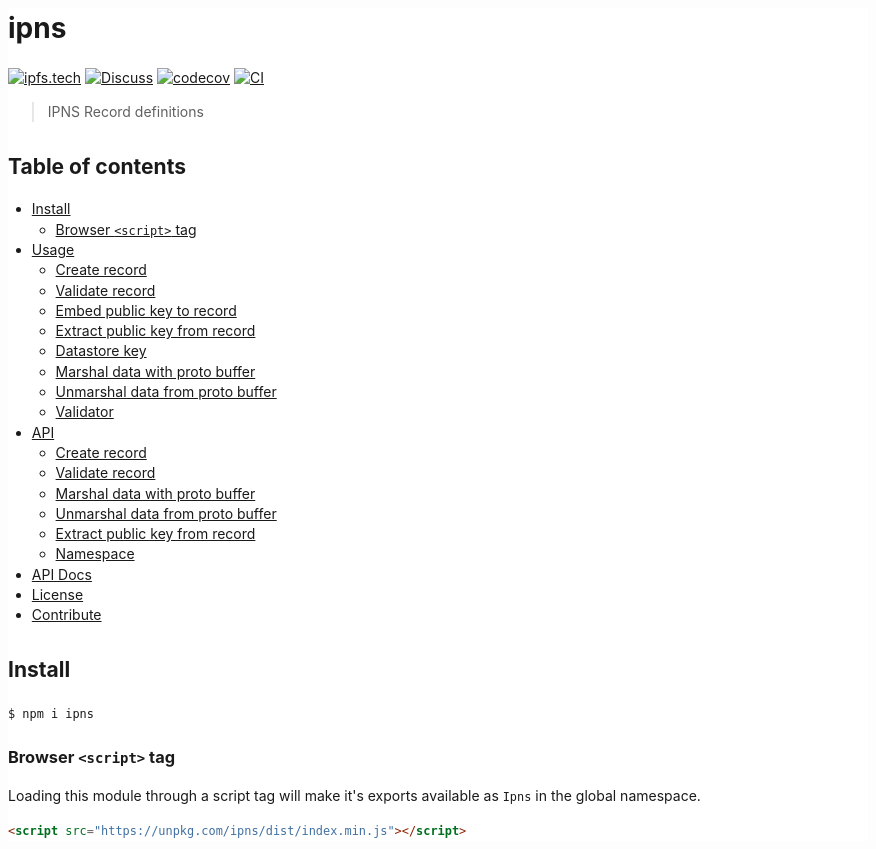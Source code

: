 # ipns 

[![ipfs.tech](https://img.shields.io/badge/project-IPFS-blue.svg?style=flat-square)](https://ipfs.tech)
[![Discuss](https://img.shields.io/discourse/https/discuss.ipfs.tech/posts.svg?style=flat-square)](https://discuss.ipfs.tech)
[![codecov](https://img.shields.io/codecov/c/github/ipfs/js-ipns.svg?style=flat-square)](https://codecov.io/gh/ipfs/js-ipns)
[![CI](https://img.shields.io/github/actions/workflow/status/ipfs/js-ipns/js-test-and-release.yml?branch=main\&style=flat-square)](https://github.com/ipfs/js-ipns/actions/workflows/js-test-and-release.yml?query=branch%3Amain)

> IPNS Record definitions

## Table of contents 

- [Install](#install)
  - [Browser `<script>` tag](#browser-script-tag)
- [Usage](#usage)
  - [Create record](#create-record)
  - [Validate record](#validate-record)
  - [Embed public key to record](#embed-public-key-to-record)
  - [Extract public key from record](#extract-public-key-from-record)
  - [Datastore key](#datastore-key)
  - [Marshal data with proto buffer](#marshal-data-with-proto-buffer)
  - [Unmarshal data from proto buffer](#unmarshal-data-from-proto-buffer)
  - [Validator](#validator)
- [API](#api)
  - [Create record](#create-record-1)
  - [Validate record](#validate-record-1)
  - [Marshal data with proto buffer](#marshal-data-with-proto-buffer-1)
  - [Unmarshal data from proto buffer](#unmarshal-data-from-proto-buffer-1)
  - [Extract public key from record](#extract-public-key-from-record-1)
  - [Namespace](#namespace)
- [API Docs](#api-docs)
- [License](#license)
- [Contribute](#contribute)

## Install

```console
$ npm i ipns
```

### Browser `<script>` tag

Loading this module through a script tag will make it's exports available as `Ipns` in the global namespace.

```html
<script src="https://unpkg.com/ipns/dist/index.min.js"></script>
```
